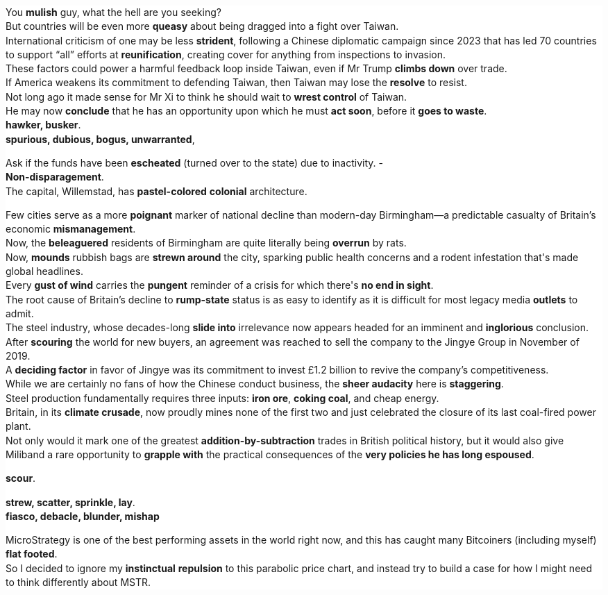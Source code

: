 
You **mulish** guy, what the hell are you seeking?  
But countries will be even more **queasy** about being dragged into a fight over Taiwan.  
International criticism of one may be less **strident**, following a Chinese diplomatic campaign since 2023 that has led 70 countries to support “all” efforts at **reunification**, creating cover for anything from inspections to invasion.  
These factors could power a harmful feedback loop inside Taiwan, even if Mr Trump **climbs down** over trade.  
If America weakens its commitment to defending Taiwan, then Taiwan may lose the **resolve** to resist.  
Not long ago it made sense for Mr Xi to think he should wait to **wrest control** of Taiwan.  
He may now **conclude** that he has an opportunity upon which he must **act soon**, before it **goes to waste**.  
**hawker, busker**.  
**spurious, dubious, bogus, unwarranted**, 

Ask if the funds have been **escheated** (turned over to the state) due to inactivity. -    
**Non-disparagement**.  
The capital, Willemstad, has **pastel-colored** **colonial** architecture.  

Few cities serve as a more **poignant** marker of national decline than modern-day Birmingham—a predictable casualty of Britain’s economic **mismanagement**.  
Now, the **beleaguered** residents of Birmingham are quite literally being **overrun** by rats.  
Now, **mounds** rubbish bags are **strewn around** the city, sparking public health concerns and a rodent infestation that's made global headlines.  
Every **gust of wind** carries the **pungent** reminder of a crisis for which there's **no end in sight**.  
The root cause of Britain’s decline to **rump-state** status is as easy to identify as it is difficult for most legacy media **outlets** to admit.  
The steel industry, whose decades-long **slide into** irrelevance now appears headed for an imminent and **inglorious** conclusion. 
After **scouring** the world for new buyers, an agreement was reached to sell the company to the Jingye Group in November of 2019.  
A **deciding factor** in favor of Jingye was its commitment to invest £1.2 billion to revive the company’s competitiveness.  
While we are certainly no fans of how the Chinese conduct business, the **sheer audacity** here is **staggering**.  
Steel production fundamentally requires three inputs: **iron ore**, **coking coal**, and cheap energy.  
Britain, in its **climate crusade**, now proudly mines none of the first two and just celebrated the closure of its last coal-fired power plant.  
Not only would it mark one of the greatest **addition-by-subtraction** trades in British political history, but it would also give Miliband a rare opportunity to **grapple with** the practical consequences of the **very policies he has long espoused**.  

**scour**. 

**strew, scatter, sprinkle, lay**.  
**fiasco, debacle, blunder, mishap**  

MicroStrategy is one of the best performing assets in the world right now, and this has caught many Bitcoiners (including myself) **flat footed**.  
So I decided to ignore my **instinctual** **repulsion** to this parabolic price chart, and instead try to build a case for how I might need to think differently about MSTR.  
